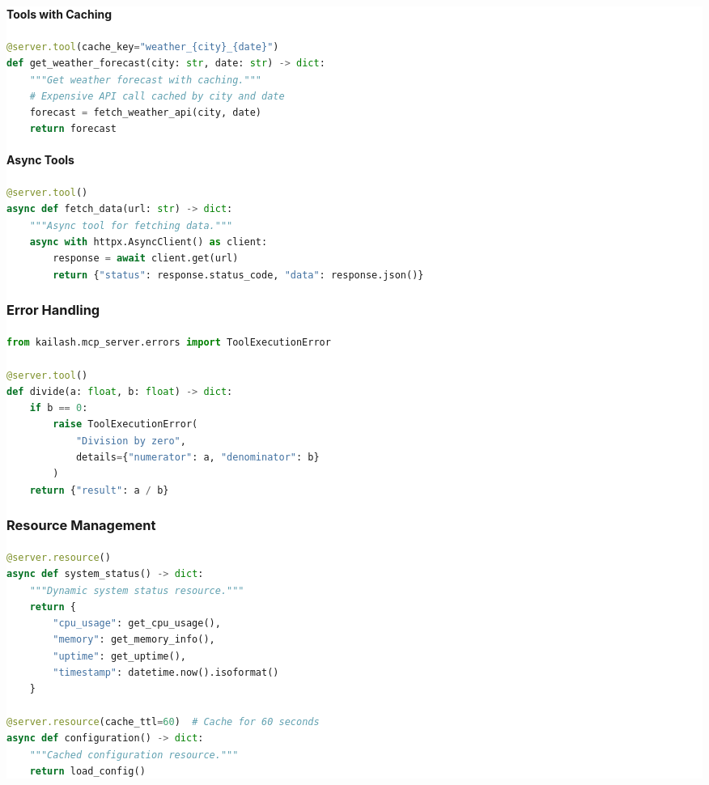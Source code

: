 #### Tools with Caching

```python
@server.tool(cache_key="weather_{city}_{date}")
def get_weather_forecast(city: str, date: str) -> dict:
    """Get weather forecast with caching."""
    # Expensive API call cached by city and date
    forecast = fetch_weather_api(city, date)
    return forecast
```

#### Async Tools

```python
@server.tool()
async def fetch_data(url: str) -> dict:
    """Async tool for fetching data."""
    async with httpx.AsyncClient() as client:
        response = await client.get(url)
        return {"status": response.status_code, "data": response.json()}
```

### Error Handling

```python
from kailash.mcp_server.errors import ToolExecutionError

@server.tool()
def divide(a: float, b: float) -> dict:
    if b == 0:
        raise ToolExecutionError(
            "Division by zero",
            details={"numerator": a, "denominator": b}
        )
    return {"result": a / b}
```

### Resource Management

```python
@server.resource()
async def system_status() -> dict:
    """Dynamic system status resource."""
    return {
        "cpu_usage": get_cpu_usage(),
        "memory": get_memory_info(),
        "uptime": get_uptime(),
        "timestamp": datetime.now().isoformat()
    }

@server.resource(cache_ttl=60)  # Cache for 60 seconds
async def configuration() -> dict:
    """Cached configuration resource."""
    return load_config()
```
